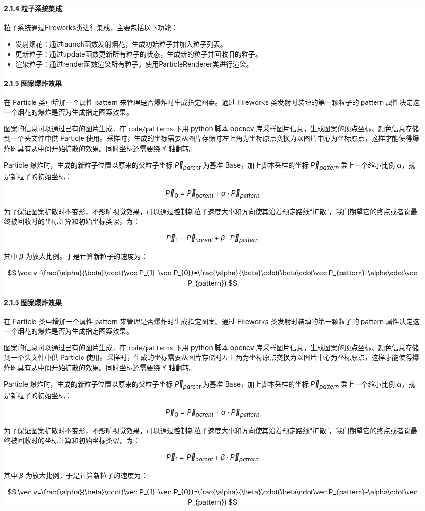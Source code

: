 #### 2.1.4 粒子系统集成
粒子系统通过Fireworks类进行集成，主要包括以下功能：

- 发射烟花：通过launch函数发射烟花，生成初始粒子并加入粒子列表。
- 更新粒子：通过update函数更新所有粒子的状态，生成新的粒子并回收旧的粒子。
- 渲染粒子：通过render函数渲染所有粒子，使用ParticleRenderer类进行渲染。

#### 2.1.5 图案爆炸效果
在 Particle 类中增加一个属性 pattern 来管理是否爆炸时生成指定图案。通过 Fireworks 类发射时装填的第一颗粒子的 pattern 属性决定这一个烟花的爆炸是否为生成指定图案效果。

图案的信息可以通过已有的图片生成，在 `code/patterns` 下用 python 脚本 opencv 库采样图片信息，生成图案的顶点坐标、颜色信息存储到一个头文件中供 Particle 使用。采样时，生成的坐标需要从图片存储时左上角为坐标原点变换为以图片中心为坐标原点，这样才能使得爆炸时具有从中间开始扩散的效果。同时坐标还需要绕 Y 轴翻转。

Particle 爆炸时，生成的新粒子位置以原来的父粒子坐标 $\vec P_{parent}$ 为基准 Base，加上脚本采样的坐标 $\vec P_{pattern}$ 乘上一个缩小比例 $\alpha$，就是新粒子的初始坐标：

$$
\vec P_0=\vec P_{parent}+\alpha\cdot\vec P_{pattern}
$$

为了保证图案扩散时不变形，不影响视觉效果，可以通过控制新粒子速度大小和方向使其沿着预定路线“扩散”，我们期望它的终点或者说最终被回收时的坐标计算和初始坐标类似，为：

$$
\vec P_1=\vec P_{parent}+\beta\cdot\vec P_{pattern}
$$

其中 $\beta$ 为放大比例。于是计算新粒子的速度为：

$$
\vec v=\frac{\alpha}{\beta}\cdot(\vec P_{1}-\vec P_{0})=\frac{\alpha}{\beta}\cdot(\beta\cdot\vec P_{pattern}-\alpha\cdot\vec P_{pattern})
$$


#### 2.1.5 图案爆炸效果
在 Particle 类中增加一个属性 pattern 来管理是否爆炸时生成指定图案。通过 Fireworks 类发射时装填的第一颗粒子的 pattern 属性决定这一个烟花的爆炸是否为生成指定图案效果。

图案的信息可以通过已有的图片生成，在 `code/patterns` 下用 python 脚本 opencv 库采样图片信息，生成图案的顶点坐标、颜色信息存储到一个头文件中供 Particle 使用。采样时，生成的坐标需要从图片存储时左上角为坐标原点变换为以图片中心为坐标原点，这样才能使得爆炸时具有从中间开始扩散的效果。同时坐标还需要绕 Y 轴翻转。

Particle 爆炸时，生成的新粒子位置以原来的父粒子坐标 $\vec P_{parent}$ 为基准 Base，加上脚本采样的坐标 $\vec P_{pattern}$ 乘上一个缩小比例 $\alpha$，就是新粒子的初始坐标：

$$
\vec P_0=\vec P_{parent}+\alpha\cdot\vec P_{pattern}
$$

为了保证图案扩散时不变形，不影响视觉效果，可以通过控制新粒子速度大小和方向使其沿着预定路线“扩散”，我们期望它的终点或者说最终被回收时的坐标计算和初始坐标类似，为：

$$
\vec P_1=\vec P_{parent}+\beta\cdot\vec P_{pattern}
$$

其中 $\beta$ 为放大比例。于是计算新粒子的速度为：

$$
\vec v=\frac{\alpha}{\beta}\cdot(\vec P_{1}-\vec P_{0})=\frac{\alpha}{\beta}\cdot(\beta\cdot\vec P_{pattern}-\alpha\cdot\vec P_{pattern})
$$
